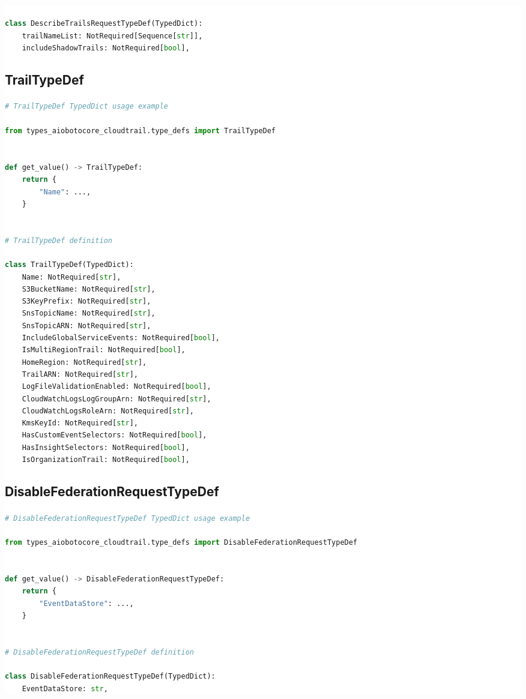 ```python

class DescribeTrailsRequestTypeDef(TypedDict):
    trailNameList: NotRequired[Sequence[str]],
    includeShadowTrails: NotRequired[bool],
```

## TrailTypeDef

```python
# TrailTypeDef TypedDict usage example

from types_aiobotocore_cloudtrail.type_defs import TrailTypeDef


def get_value() -> TrailTypeDef:
    return {
        "Name": ...,
    }


# TrailTypeDef definition

class TrailTypeDef(TypedDict):
    Name: NotRequired[str],
    S3BucketName: NotRequired[str],
    S3KeyPrefix: NotRequired[str],
    SnsTopicName: NotRequired[str],
    SnsTopicARN: NotRequired[str],
    IncludeGlobalServiceEvents: NotRequired[bool],
    IsMultiRegionTrail: NotRequired[bool],
    HomeRegion: NotRequired[str],
    TrailARN: NotRequired[str],
    LogFileValidationEnabled: NotRequired[bool],
    CloudWatchLogsLogGroupArn: NotRequired[str],
    CloudWatchLogsRoleArn: NotRequired[str],
    KmsKeyId: NotRequired[str],
    HasCustomEventSelectors: NotRequired[bool],
    HasInsightSelectors: NotRequired[bool],
    IsOrganizationTrail: NotRequired[bool],
```

## DisableFederationRequestTypeDef

```python
# DisableFederationRequestTypeDef TypedDict usage example

from types_aiobotocore_cloudtrail.type_defs import DisableFederationRequestTypeDef


def get_value() -> DisableFederationRequestTypeDef:
    return {
        "EventDataStore": ...,
    }


# DisableFederationRequestTypeDef definition

class DisableFederationRequestTypeDef(TypedDict):
    EventDataStore: str,
```
